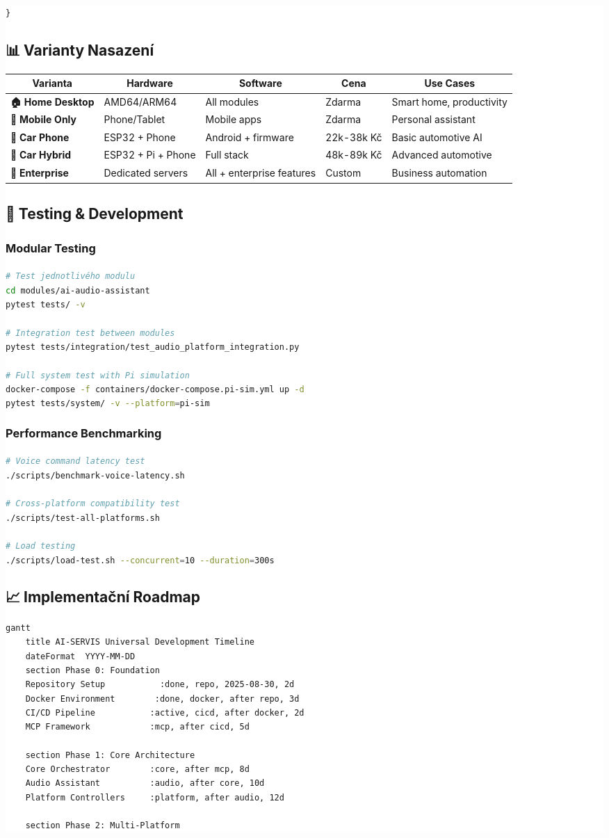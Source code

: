 ```python
}
```

## 📊 **Varianty Nasazení**

| Varianta | Hardware | Software | Cena | Use Cases |
|----------|----------|----------|------|-----------|
| **🏠 Home Desktop** | AMD64/ARM64 | All modules | Zdarma | Smart home, productivity |
| **📱 Mobile Only** | Phone/Tablet | Mobile apps | Zdarma | Personal assistant |
| **🚗 Car Phone** | ESP32 + Phone | Android + firmware | 22k-38k Kč | Basic automotive AI |
| **🚗 Car Hybrid** | ESP32 + Pi + Phone | Full stack | 48k-89k Kč | Advanced automotive |
| **🏢 Enterprise** | Dedicated servers | All + enterprise features | Custom | Business automation |

## 🧪 **Testing & Development**

### **Modular Testing**
```bash
# Test jednotlivého modulu
cd modules/ai-audio-assistant
pytest tests/ -v

# Integration test between modules
pytest tests/integration/test_audio_platform_integration.py

# Full system test with Pi simulation
docker-compose -f containers/docker-compose.pi-sim.yml up -d
pytest tests/system/ -v --platform=pi-sim
```

### **Performance Benchmarking**
```bash
# Voice command latency test
./scripts/benchmark-voice-latency.sh

# Cross-platform compatibility test
./scripts/test-all-platforms.sh

# Load testing
./scripts/load-test.sh --concurrent=10 --duration=300s
```

## 📈 **Implementační Roadmap**

```mermaid
gantt
    title AI-SERVIS Universal Development Timeline
    dateFormat  YYYY-MM-DD
    section Phase 0: Foundation
    Repository Setup           :done, repo, 2025-08-30, 2d
    Docker Environment        :done, docker, after repo, 3d
    CI/CD Pipeline           :active, cicd, after docker, 2d
    MCP Framework            :mcp, after cicd, 5d

    section Phase 1: Core Architecture
    Core Orchestrator        :core, after mcp, 8d
    Audio Assistant          :audio, after core, 10d
    Platform Controllers     :platform, after audio, 12d

    section Phase 2: Multi-Platform
```